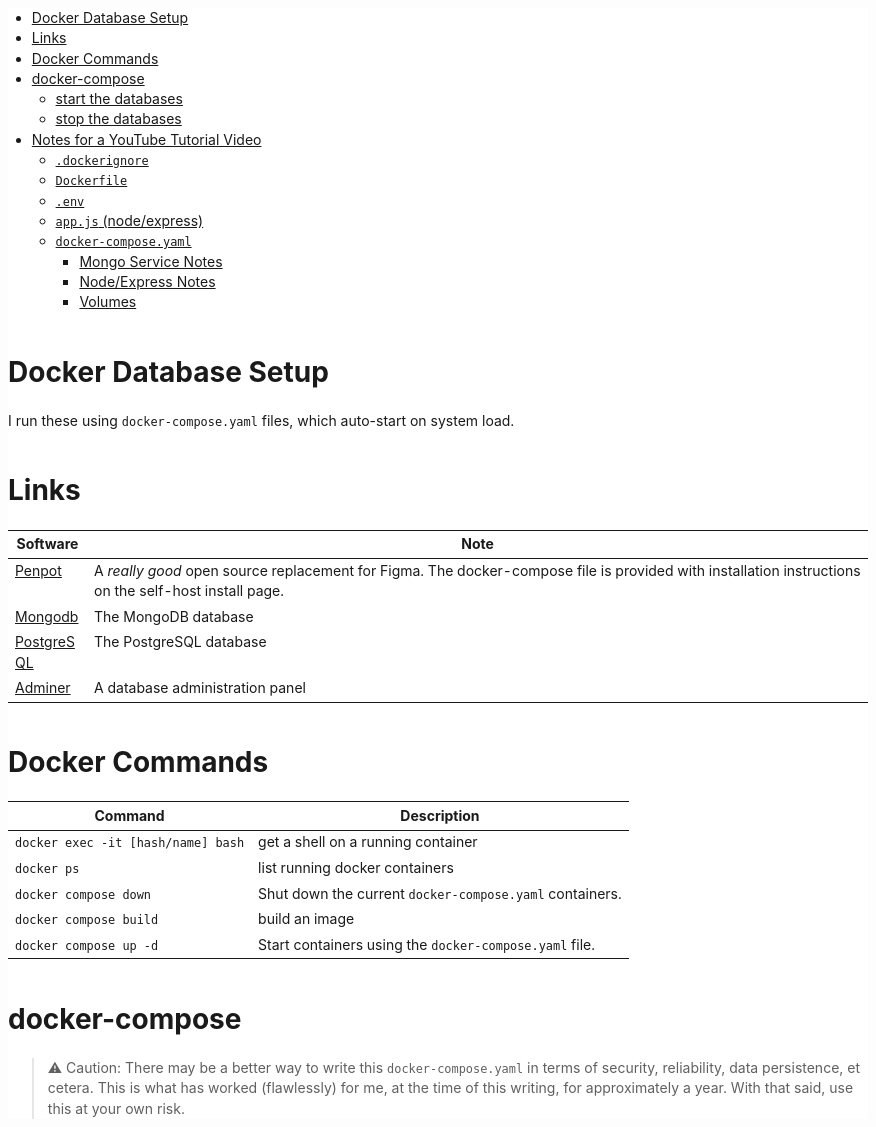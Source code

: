 - [Docker Database Setup](#docker-database-setup)
- [Links](#links)
- [Docker Commands](#docker-commands)
- [docker-compose](#docker-compose)
  - [start the databases](#start-the-databases)
  - [stop the databases](#stop-the-databases)
- [Notes for a YouTube Tutorial Video](#notes-for-a-youtube-tutorial-video)
  - [`.dockerignore`](#dockerignore)
  - [`Dockerfile`](#dockerfile)
  - [`.env`](#env)
  - [`app.js` (node/express)](#appjs-nodeexpress)
  - [`docker-compose.yaml`](#docker-composeyaml)
    - [Mongo Service Notes](#mongo-service-notes)
    - [Node/Express Notes](#nodeexpress-notes)
    - [Volumes](#volumes)

# Docker Database Setup

I run these using `docker-compose.yaml` files, which auto-start on system load.

# Links

| Software                                        | Note                                                                                                                                                 |
| ----------------------------------------------- | ---------------------------------------------------------------------------------------------------------------------------------------------------- |
| [Penpot](https://penpot.app/)                   | A _really good_ open source replacement for Figma. The docker-compose file is provided with installation instructions on the self-host install page. |
| [Mongodb](https://hub.docker.com/_/mongo)       | The MongoDB database                                                                                                                                 |
| [PostgreSQL](https://hub.docker.com/_/postgres) | The PostgreSQL database                                                                                                                              |
| [Adminer](https://hub.docker.com/_/adminer)     | A database administration panel                                                                                                                      |

# Docker Commands

| Command                            | Description                                             |
| ---------------------------------- | ------------------------------------------------------- |
| `docker exec -it [hash/name] bash` | get a shell on a running container                      |
| `docker ps`                        | list running docker containers                          |
| `docker compose down`              | Shut down the current `docker-compose.yaml` containers. |
| `docker compose build`             | build an image                                          |
| `docker compose up -d`             | Start containers using the `docker-compose.yaml` file.  |

# docker-compose

> ⚠️ Caution: There may be a better way to write this `docker-compose.yaml` in terms of security, reliability, data persistence, et cetera. This is what has worked (flawlessly) for me, at the time of this writing, for approximately a year. With that said, use this at your own risk.
